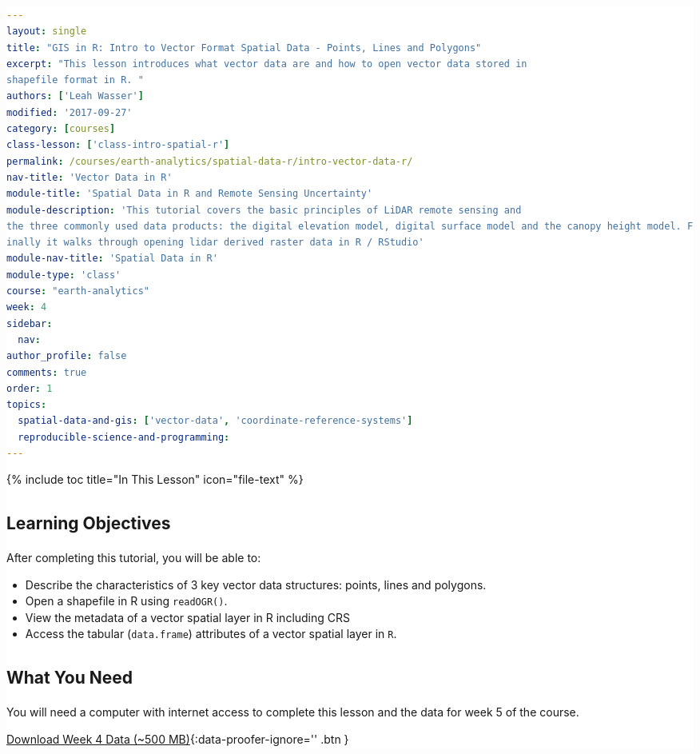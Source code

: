 ```yaml
---
layout: single
title: "GIS in R: Intro to Vector Format Spatial Data - Points, Lines and Polygons"
excerpt: "This lesson introduces what vector data are and how to open vector data stored in
shapefile format in R. "
authors: ['Leah Wasser']
modified: '2017-09-27'
category: [courses]
class-lesson: ['class-intro-spatial-r']
permalink: /courses/earth-analytics/spatial-data-r/intro-vector-data-r/
nav-title: 'Vector Data in R'
module-title: 'Spatial Data in R and Remote Sensing Uncertainty'
module-description: 'This tutorial covers the basic principles of LiDAR remote sensing and
the three commonly used data products: the digital elevation model, digital surface model and the canopy height model. Finally it walks through opening lidar derived raster data in R / RStudio'
module-nav-title: 'Spatial Data in R'
module-type: 'class'
course: "earth-analytics"
week: 4
sidebar:
  nav:
author_profile: false
comments: true
order: 1
topics:
  spatial-data-and-gis: ['vector-data', 'coordinate-reference-systems']
  reproducible-science-and-programming:
---
```



{% include toc title="In This Lesson" icon="file-text" %}

<div class='notice--success' markdown="1">

## <i class="fa fa-graduation-cap" aria-hidden="true"></i> Learning Objectives

After completing this tutorial, you will be able to:

* Describe the characteristics of 3 key vector data structures: points, lines and polygons.
* Open a shapefile in R using `readOGR()`.
* View the metadata of a vector spatial layer in R including CRS
* Access the tabular (`data.frame`) attributes of a vector spatial layer in `R`.

## <i class="fa fa-check-square-o fa-2" aria-hidden="true"></i> What You Need

You will need a computer with internet access to complete this lesson and the data for week 5 of the course.

[<i class="fa fa-download" aria-hidden="true"></i> Download Week 4 Data (~500 MB)](https://ndownloader.figshare.com/files/7525363){:data-proofer-ignore='' .btn }
